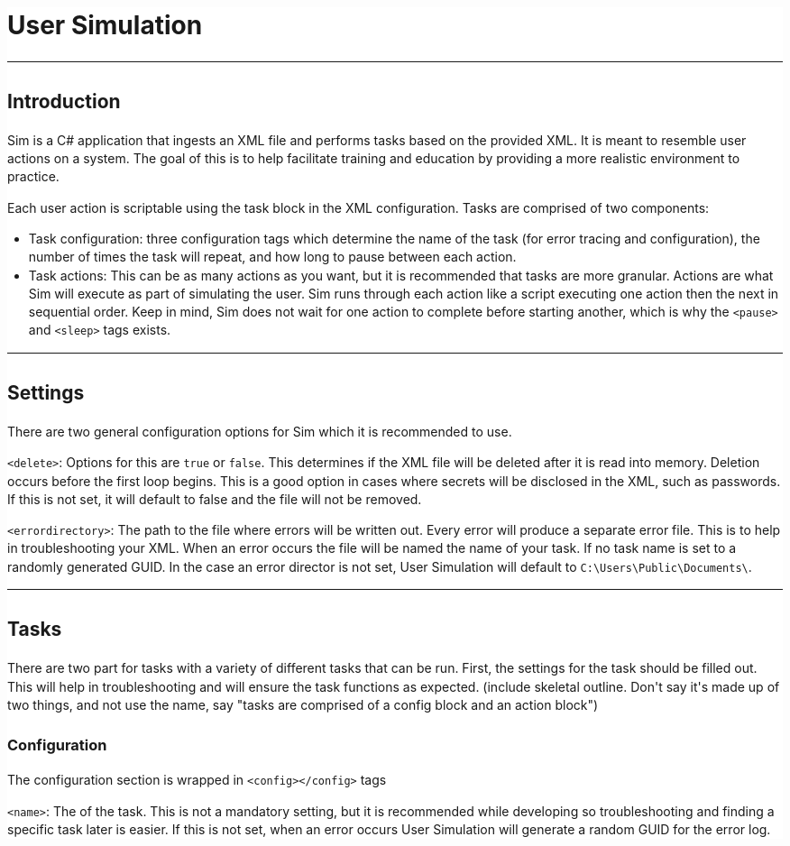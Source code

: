 # User Simulation

---
## Introduction
Sim is a C# application that ingests an XML file and performs tasks based on the provided XML. It is meant to resemble user actions on a system. The goal of this is to help facilitate training and education by providing a more realistic environment to practice. 

Each user action is scriptable using the task block in the XML configuration. Tasks are comprised of two components:

* Task configuration: three configuration tags which determine the name of the task (for error tracing and configuration), the number of times the task will repeat, and how long to pause between each action.
* Task actions: This can be as many actions as you want, but it is recommended that tasks are more granular. Actions are what Sim will execute as part of simulating the user. Sim runs through each action like a script executing one action then the next in sequential order. Keep in mind, Sim does not wait for one action to complete before starting another, which is why the `<pause>` and `<sleep>` tags exists.  

---	
## Settings

There are two general configuration options for Sim which it is recommended to use. 

`<delete>`: Options for this are `true` or `false`. This determines if the XML file will be deleted after it is read into memory. Deletion occurs before the first loop begins. This is a good option in cases where secrets will be disclosed in the XML, such as passwords. If this is not set, it will default to false and the file will not be removed. 

`<errordirectory>`: The path to the file where errors will be written out. Every error will produce a separate error file. This is to help in troubleshooting your XML. When an error occurs the file will be named the name of your task. If no task name is set to a randomly generated GUID. In the case an error director is not set, User Simulation will default to `C:\Users\Public\Documents\`. 

---
## Tasks

There are two part for tasks with a variety of different tasks that can be run. First, the settings for the task should be filled out. This will help in troubleshooting and will ensure the task functions as expected. 
(include skeletal outline. Don't say it's made up of two things, and not use the name, say "tasks are comprised of a config block and an action block")


### Configuration
The configuration section is wrapped in `<config></config>` tags

`<name>`: The of the task. This is not a mandatory setting, but it is recommended while developing so troubleshooting and finding a specific task later is easier. If this is not set, when an error occurs User Simulation will generate a random GUID for the error log.
